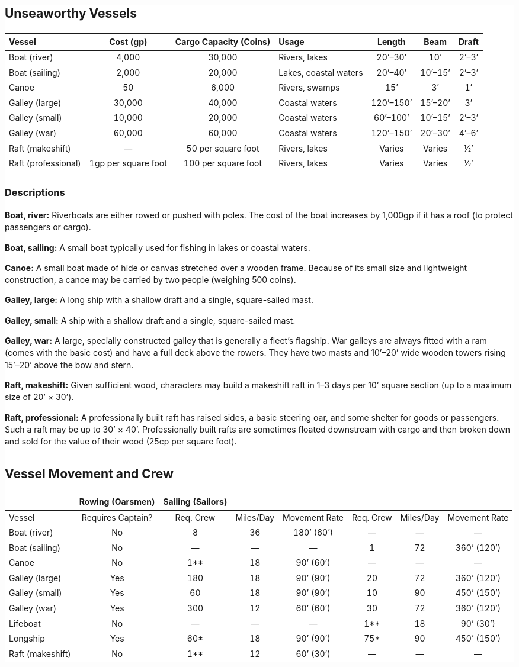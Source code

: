 ## Unseaworthy Vessels

| Vessel              |      Cost (gp)      | Cargo Capacity (Coins) | Usage                 |  Length   |  Beam   | Draft |
| :------------------ | :-----------------: | :--------------------: | :-------------------- | :-------: | :-----: | :---: |
| Boat (river)        |        4,000        |         30,000         | Rivers, lakes         |  20’–30’  |   10’   | 2’–3’ |
| Boat (sailing)      |        2,000        |         20,000         | Lakes, coastal waters |  20’–40’  | 10’–15’ | 2’–3’ |
| Canoe               |         50          |         6,000          | Rivers, swamps        |    15’    |   3’    |  1’   |
| Galley (large)      |       30,000        |         40,000         | Coastal waters        | 120’–150’ | 15’–20’ |  3’   |
| Galley (small)      |       10,000        |         20,000         | Coastal waters        | 60’–100’  | 10’–15’ | 2’–3’ |
| Galley (war)        |       60,000        |         60,000         | Coastal waters        | 120’–150’ | 20’–30’ | 4’–6’ |
| Raft (makeshift)    |          —          |   50 per square foot   | Rivers, lakes         |  Varies   | Varies  |  ½’   |
| Raft (professional) | 1gp per square foot |  100 per square foot   | Rivers, lakes         |  Varies   | Varies  |  ½’   |

### Descriptions

**Boat, river:** Riverboats are either rowed or pushed with poles. The cost of the boat increases by 1,000gp if it has a roof (to protect passengers or cargo).

**Boat, sailing:** A small boat typically used for fishing in lakes or coastal waters.

**Canoe:** A small boat made of hide or canvas stretched over a wooden frame. Because of its small size and lightweight construction, a canoe may be carried by two people (weighing 500 coins).

**Galley, large:** A long ship with a shallow draft and a single, square-sailed mast.

**Galley, small:** A ship with a shallow draft and a single, square-sailed mast.

**Galley, war:** A large, specially constructed galley that is generally a fleet’s flagship. War galleys are always fitted with a ram (comes with the basic cost) and have a full deck above the rowers. They have two masts and 10’–20’ wide wooden towers rising 15’–20’ above the bow and stern.

**Raft, makeshift:** Given sufficient wood, characters may build a makeshift raft in 1–3 days per 10’ square section (up to a maximum size of 20’ × 30’).

**Raft, professional:** A professionally built raft has raised sides, a basic steering oar, and some shelter for goods or passengers. Such a raft may be up to 30’ × 40’. Professionally built rafts are sometimes floated downstream with cargo and then broken down and sold for the value of their wood (25cp per square foot).

## Vessel Movement and Crew

|                      | Rowing (Oarsmen)  | Sailing (Sailors) |           |               |           |           |               |
| :------------------- | :---------------: | :---------------: | :-------: | :-----------: | :-------: | :-------: | :-----------: |
| Vessel               | Requires Captain? |     Req. Crew     | Miles/Day | Movement Rate | Req. Crew | Miles/Day | Movement Rate |
| Boat (river)         |        No         |         8         |    36     |  180’ (60’)   |     —     |     —     |       —       |
| Boat (sailing)       |        No         |         —         |     —     |       —       |     1     |    72     |  360’ (120’)  |
| Canoe                |        No         |        1**        |    18     |   90’ (60’)   |     —     |     —     |       —       |
| Galley (large)       |        Yes        |        180        |    18     |   90’ (90’)   |    20     |    72     |  360’ (120’)  |
| Galley (small)       |        Yes        |        60         |    18     |   90’ (90’)   |    10     |    90     |  450’ (150’)  |
| Galley (war)         |        Yes        |        300        |    12     |   60’ (60’)   |    30     |    72     |  360’ (120’)  |
| Lifeboat             |        No         |         —         |     —     |       —       |    1**    |    18     |   90’ (30’)   |
| Longship             |        Yes        |        60*        |    18     |   90’ (90’)   |    75*    |    90     |  450’ (150’)  |
| Raft (makeshift)     |        No         |        1**        |    12     |   60’ (30’)   |     —     |     —     |       —       |